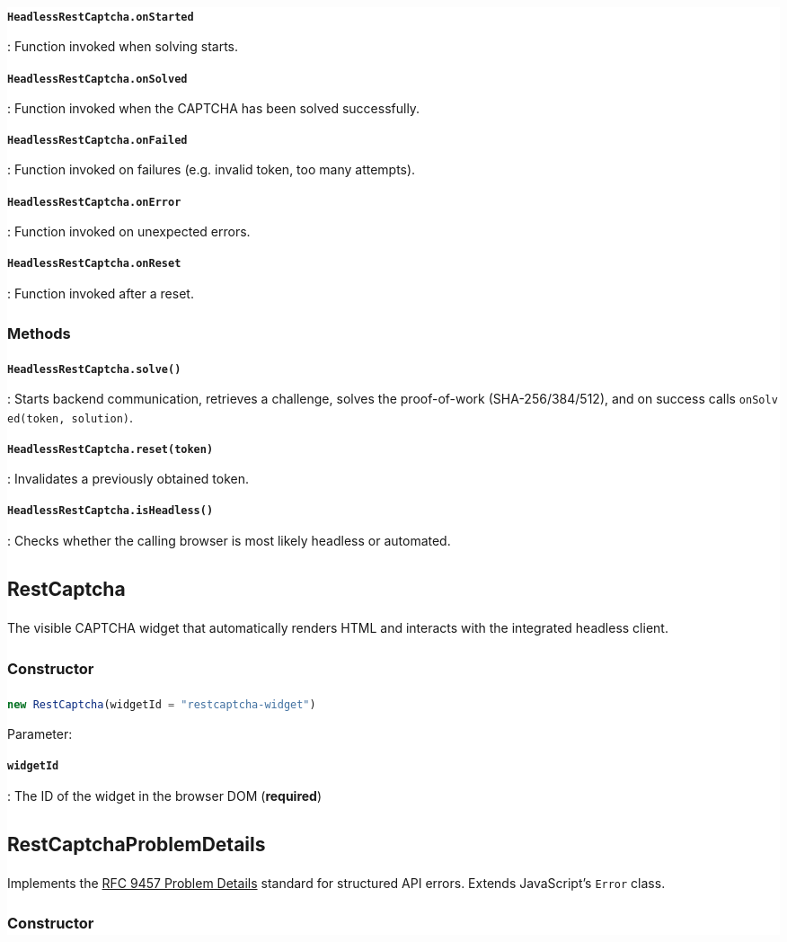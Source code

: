 **`HeadlessRestCaptcha.onStarted`**

:   Function invoked when solving starts.

**`HeadlessRestCaptcha.onSolved`**

:   Function invoked when the CAPTCHA has been solved successfully.

**`HeadlessRestCaptcha.onFailed`**

:   Function invoked on failures (e.g. invalid token, too many attempts).

**`HeadlessRestCaptcha.onError`**

:   Function invoked on unexpected errors.

**`HeadlessRestCaptcha.onReset`**

:   Function invoked after a reset.

### Methods

**`HeadlessRestCaptcha.solve()`**

:   Starts backend communication, retrieves a challenge, solves the proof-of-work (SHA-256/384/512), and on success calls `onSolved(token, solution)`.

**`HeadlessRestCaptcha.reset(token)`**

:   Invalidates a previously obtained token.

**`HeadlessRestCaptcha.isHeadless()`**

:   Checks whether the calling browser is most likely headless or automated.

## RestCaptcha

The visible CAPTCHA widget that automatically renders HTML and interacts with the integrated headless client.

### Constructor

```js
new RestCaptcha(widgetId = "restcaptcha-widget")
```

Parameter:

**`widgetId`**

:   The ID of the widget in the browser DOM (**required**)

## RestCaptchaProblemDetails

Implements the [RFC 9457 Problem Details](https://datatracker.ietf.org/doc/html/rfc9457) standard for structured API errors. Extends JavaScript’s `Error` class.

### Constructor
